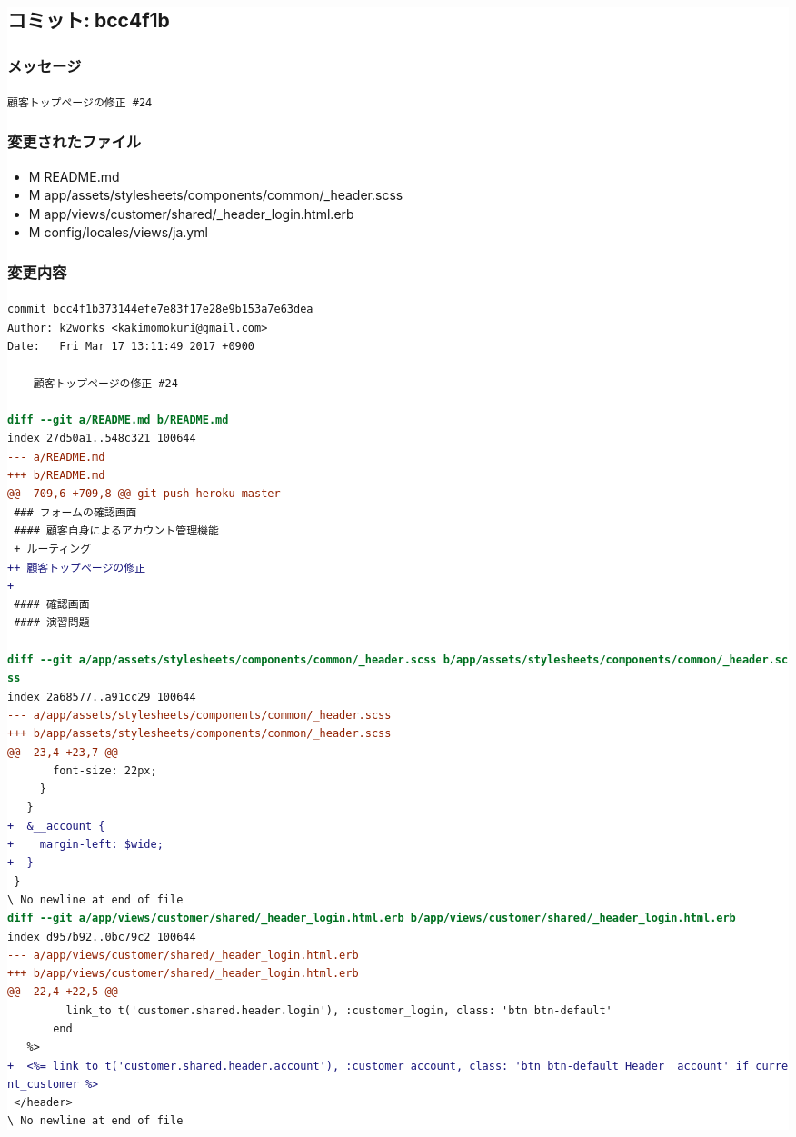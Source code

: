 ## コミット: bcc4f1b

### メッセージ

```
顧客トップページの修正 #24
```

### 変更されたファイル

- M	README.md
- M	app/assets/stylesheets/components/common/_header.scss
- M	app/views/customer/shared/_header_login.html.erb
- M	config/locales/views/ja.yml

### 変更内容

```diff
commit bcc4f1b373144efe7e83f17e28e9b153a7e63dea
Author: k2works <kakimomokuri@gmail.com>
Date:   Fri Mar 17 13:11:49 2017 +0900

    顧客トップページの修正 #24

diff --git a/README.md b/README.md
index 27d50a1..548c321 100644
--- a/README.md
+++ b/README.md
@@ -709,6 +709,8 @@ git push heroku master
 ### フォームの確認画面 
 #### 顧客自身によるアカウント管理機能
 + ルーティング
++ 顧客トップページの修正
+
 #### 確認画面
 #### 演習問題

diff --git a/app/assets/stylesheets/components/common/_header.scss b/app/assets/stylesheets/components/common/_header.scss
index 2a68577..a91cc29 100644
--- a/app/assets/stylesheets/components/common/_header.scss
+++ b/app/assets/stylesheets/components/common/_header.scss
@@ -23,4 +23,7 @@
       font-size: 22px;
     }
   }
+  &__account {
+    margin-left: $wide;
+  }
 }
\ No newline at end of file
diff --git a/app/views/customer/shared/_header_login.html.erb b/app/views/customer/shared/_header_login.html.erb
index d957b92..0bc79c2 100644
--- a/app/views/customer/shared/_header_login.html.erb
+++ b/app/views/customer/shared/_header_login.html.erb
@@ -22,4 +22,5 @@
         link_to t('customer.shared.header.login'), :customer_login, class: 'btn btn-default'
       end
   %>
+  <%= link_to t('customer.shared.header.account'), :customer_account, class: 'btn btn-default Header__account' if current_customer %>
 </header>
\ No newline at end of file
```